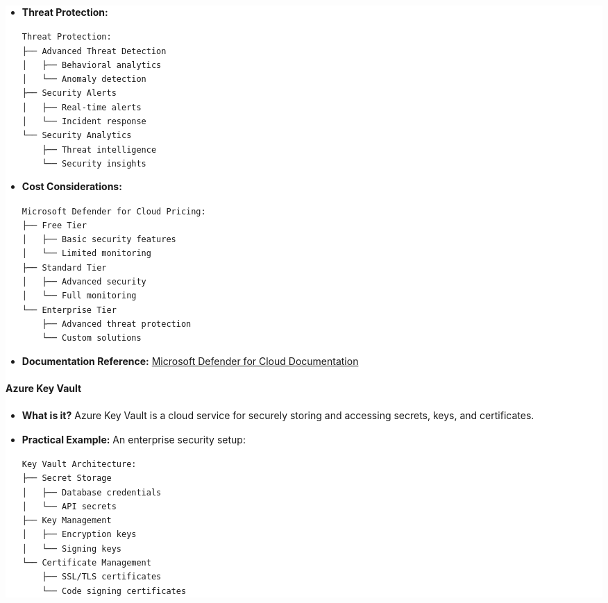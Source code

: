   - **Threat Protection:**

    ```plaintext
    Threat Protection:
    ├── Advanced Threat Detection
    │   ├── Behavioral analytics
    │   └── Anomaly detection
    ├── Security Alerts
    │   ├── Real-time alerts
    │   └── Incident response
    └── Security Analytics
        ├── Threat intelligence
        └── Security insights
    ```

- **Cost Considerations:**

  ```plaintext
  Microsoft Defender for Cloud Pricing:
  ├── Free Tier
  │   ├── Basic security features
  │   └── Limited monitoring
  ├── Standard Tier
  │   ├── Advanced security
  │   └── Full monitoring
  └── Enterprise Tier
      ├── Advanced threat protection
      └── Custom solutions
  ```

- **Documentation Reference:**
  [Microsoft Defender for Cloud Documentation](https://learn.microsoft.com/en-us/azure/defender-for-cloud/)

#### Azure Key Vault

- **What is it?**
  Azure Key Vault is a cloud service for securely storing and accessing secrets, keys, and certificates.

- **Practical Example:**
  An enterprise security setup:

  ```plaintext
  Key Vault Architecture:
  ├── Secret Storage
  │   ├── Database credentials
  │   └── API secrets
  ├── Key Management
  │   ├── Encryption keys
  │   └── Signing keys
  └── Certificate Management
      ├── SSL/TLS certificates
      └── Code signing certificates
  ```
